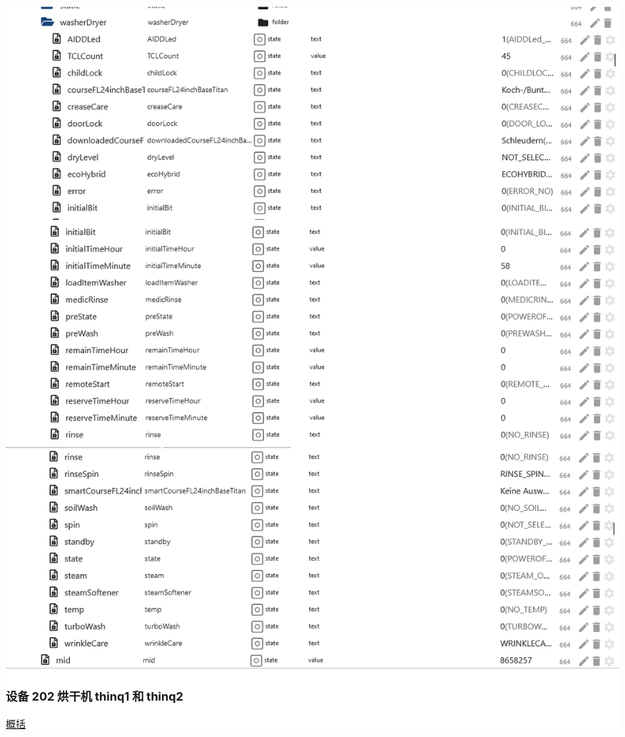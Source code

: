 ![201快照1.png](img/201_snapshot_1.png) ![201快照2.png](img/201_snapshot_2.png) ![201快照3.png](../../../en/adapterref/iobroker.lg-thinq/img/201_snapshot_3.png)

### 设备 202 烘干机 thinq1 和 thinq2
[概括](#summary)
